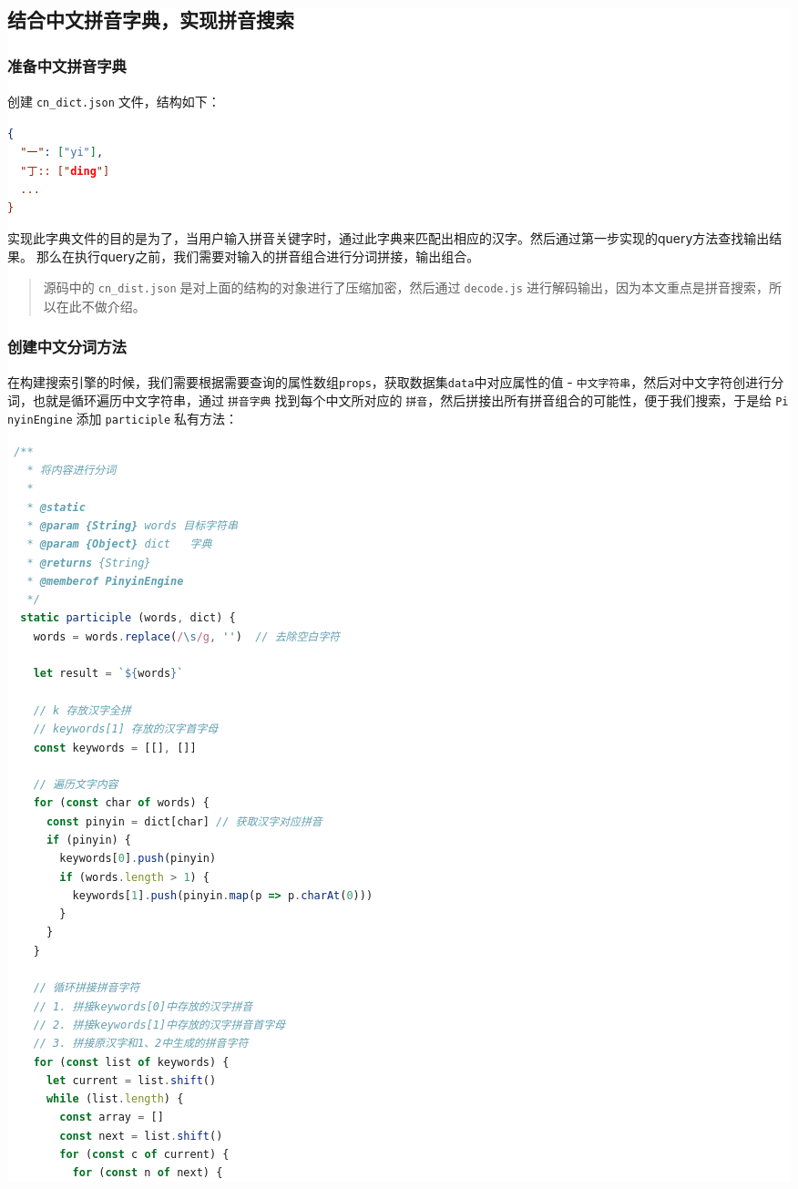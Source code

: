 ## 结合中文拼音字典，实现拼音搜索

### 准备中文拼音字典

创建 `cn_dict.json` 文件，结构如下：

```json
{
  "一": ["yi"],
  "丁:: ["ding"]
  ...
}
```

实现此字典文件的目的是为了，当用户输入拼音关键字时，通过此字典来匹配出相应的汉字。然后通过第一步实现的query方法查找输出结果。
那么在执行query之前，我们需要对输入的拼音组合进行分词拼接，输出组合。

> 源码中的 `cn_dist.json` 是对上面的结构的对象进行了压缩加密，然后通过 `decode.js` 进行解码输出，因为本文重点是拼音搜索，所以在此不做介绍。

### 创建中文分词方法

在构建搜索引擎的时候，我们需要根据需要查询的属性数组`props`，获取数据集`data`中对应属性的值 - `中文字符串`，然后对中文字符创进行分词，也就是循环遍历中文字符串，通过 `拼音字典` 找到每个中文所对应的 `拼音`，然后拼接出所有拼音组合的可能性，便于我们搜索，于是给 `PinyinEngine` 添加 `participle` 私有方法：

```js
 /**
   * 将内容进行分词
   *
   * @static
   * @param {String} words 目标字符串
   * @param {Object} dict   字典
   * @returns {String}
   * @memberof PinyinEngine
   */
  static participle (words, dict) {
    words = words.replace(/\s/g, '')  // 去除空白字符

    let result = `${words}`

    // k 存放汉字全拼
    // keywords[1] 存放的汉字首字母
    const keywords = [[], []]

    // 遍历文字内容
    for (const char of words) {
      const pinyin = dict[char] // 获取汉字对应拼音
      if (pinyin) {
        keywords[0].push(pinyin)
        if (words.length > 1) {
          keywords[1].push(pinyin.map(p => p.charAt(0)))
        }
      }
    }

    // 循环拼接拼音字符
    // 1. 拼接keywords[0]中存放的汉字拼音
    // 2. 拼接keywords[1]中存放的汉字拼音首字母
    // 3. 拼接原汉字和1、2中生成的拼音字符
    for (const list of keywords) {
      let current = list.shift()
      while (list.length) {
        const array = []
        const next = list.shift()
        for (const c of current) {
          for (const n of next) {
```